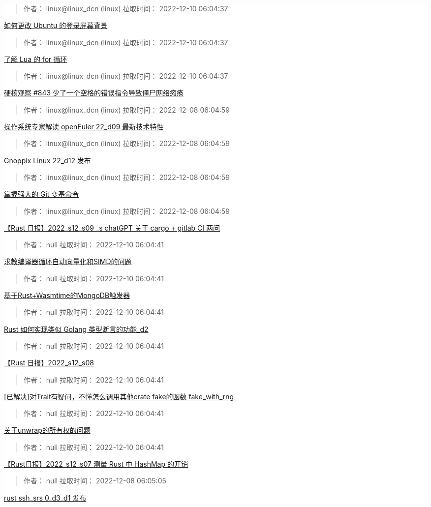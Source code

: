 > 作者： linux@linux_dcn (linux)  拉取时间： 2022-12-10 06:04:37

 [如何更改 Ubuntu 的登录屏幕背景](https://linux.cn/article-15329-1.html?utm_source=rss&utm_medium=rss)

> 作者： linux@linux_dcn (linux)  拉取时间： 2022-12-10 06:04:37

 [了解 Lua 的 for 循环](https://linux.cn/article-15328-1.html?utm_source=rss&utm_medium=rss)

> 作者： linux@linux_dcn (linux)  拉取时间： 2022-12-10 06:04:37

 [硬核观察 #843 少了一个空格的错误指令导致僵尸网络瘫痪](https://linux.cn/article-15327-1.html?utm_source=rss&utm_medium=rss)

> 作者： linux@linux_dcn (linux)  拉取时间： 2022-12-08 06:04:59

 [操作系统专家解读 openEuler 22_d09 最新技术特性](https://linux.cn/article-15326-1.html?utm_source=rss&utm_medium=rss)

> 作者： linux@linux_dcn (linux)  拉取时间： 2022-12-08 06:04:59

 [Gnoppix Linux 22_d12 发布](https://linux.cn/article-15325-1.html?utm_source=rss&utm_medium=rss)

> 作者： linux@linux_dcn (linux)  拉取时间： 2022-12-08 06:04:59

 [掌握强大的 Git 变基命令](https://linux.cn/article-15324-1.html?utm_source=rss&utm_medium=rss)

> 作者： linux@linux_dcn (linux)  拉取时间： 2022-12-08 06:04:59

 [【Rust 日报】2022_s12_s09 _s chatGPT 关于 cargo + gitlab CI 两问](https://rustcc.cn/article?id=a6d8e6ef-17c3-45c5-baa0-67cd809e19f9)

> 作者： null  拉取时间： 2022-12-10 06:04:41

 [求教编译器循环自动向量化和SIMD的问题](https://rustcc.cn/article?id=efc86854-1707-4a0e-95d4-5d5e1b091aa4)

> 作者： null  拉取时间： 2022-12-10 06:04:41

 [基于Rust+Wasmtime的MongoDB触发器](https://rustcc.cn/article?id=ea685b1f-7ac6-44d2-8510-515e3c31e8ac)

> 作者： null  拉取时间： 2022-12-10 06:04:41

 [Rust 如何实现类似 Golang 类型断言的功能_d2](https://rustcc.cn/article?id=84c56e69-8591-4211-a9ba-43dbbeb17d88)

> 作者： null  拉取时间： 2022-12-10 06:04:41

 [【Rust 日报】2022_s12_s08](https://rustcc.cn/article?id=c1f15552-8735-4b2d-80a4-a58d4e3a7ba1)

> 作者： null  拉取时间： 2022-12-10 06:04:41

 [[已解决]对Trait有疑问，不懂怎么调用其他crate fake的函数 fake_with_rng](https://rustcc.cn/article?id=58f61b6e-c178-4d17-8ef5-7da246a03f2f)

> 作者： null  拉取时间： 2022-12-10 06:04:41

 [关于unwrap的所有权的问题](https://rustcc.cn/article?id=7db23cf2-bbfb-4214-91cf-faaa977e927d)

> 作者： null  拉取时间： 2022-12-10 06:04:41

 [【Rust日报】2022_s12_s07 测量 Rust 中 HashMap 的开销](https://rustcc.cn/article?id=2c9d2a9f-8e56-48db-a55a-f1127a4c93c9)

> 作者： null  拉取时间： 2022-12-08 06:05:05

 [rust ssh_srs 0_d3_d1 发布](https://rustcc.cn/article?id=1d2599cc-93aa-4a6a-860f-815d30252634)
